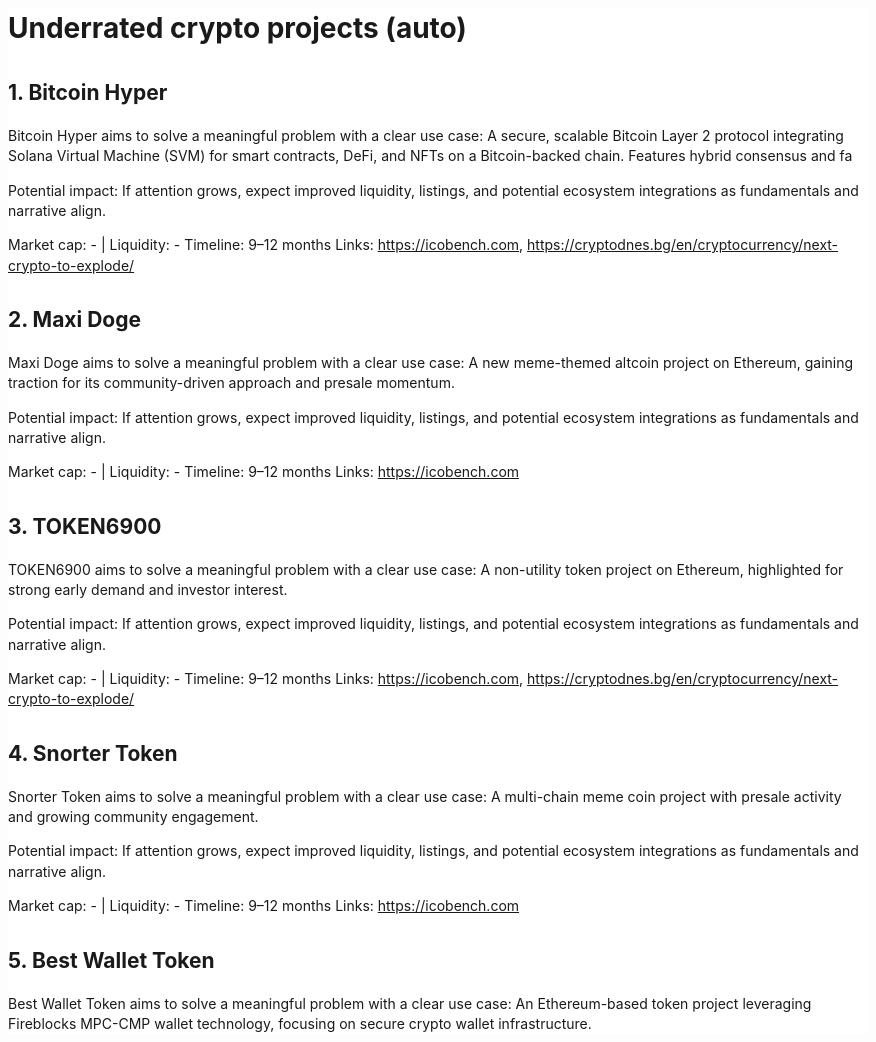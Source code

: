 # Underrated crypto projects (auto)

## 1. Bitcoin Hyper 
Bitcoin Hyper aims to solve a meaningful problem with a clear use case: A secure, scalable Bitcoin Layer 2 protocol integrating Solana Virtual Machine (SVM) for smart contracts, DeFi, and NFTs on a Bitcoin-backed chain. Features hybrid consensus and fa

Potential impact: If attention grows, expect improved liquidity, listings, and potential ecosystem integrations as fundamentals and narrative align.

Market cap: - | Liquidity: -
Timeline: 9–12 months
Links: https://icobench.com, https://cryptodnes.bg/en/cryptocurrency/next-crypto-to-explode/

## 2. Maxi Doge 
Maxi Doge aims to solve a meaningful problem with a clear use case: A new meme-themed altcoin project on Ethereum, gaining traction for its community-driven approach and presale momentum.

Potential impact: If attention grows, expect improved liquidity, listings, and potential ecosystem integrations as fundamentals and narrative align.

Market cap: - | Liquidity: -
Timeline: 9–12 months
Links: https://icobench.com

## 3. TOKEN6900 
TOKEN6900 aims to solve a meaningful problem with a clear use case: A non-utility token project on Ethereum, highlighted for strong early demand and investor interest.

Potential impact: If attention grows, expect improved liquidity, listings, and potential ecosystem integrations as fundamentals and narrative align.

Market cap: - | Liquidity: -
Timeline: 9–12 months
Links: https://icobench.com, https://cryptodnes.bg/en/cryptocurrency/next-crypto-to-explode/

## 4. Snorter Token 
Snorter Token aims to solve a meaningful problem with a clear use case: A multi-chain meme coin project with presale activity and growing community engagement.

Potential impact: If attention grows, expect improved liquidity, listings, and potential ecosystem integrations as fundamentals and narrative align.

Market cap: - | Liquidity: -
Timeline: 9–12 months
Links: https://icobench.com

## 5. Best Wallet Token 
Best Wallet Token aims to solve a meaningful problem with a clear use case: An Ethereum-based token project leveraging Fireblocks MPC-CMP wallet technology, focusing on secure crypto wallet infrastructure.
